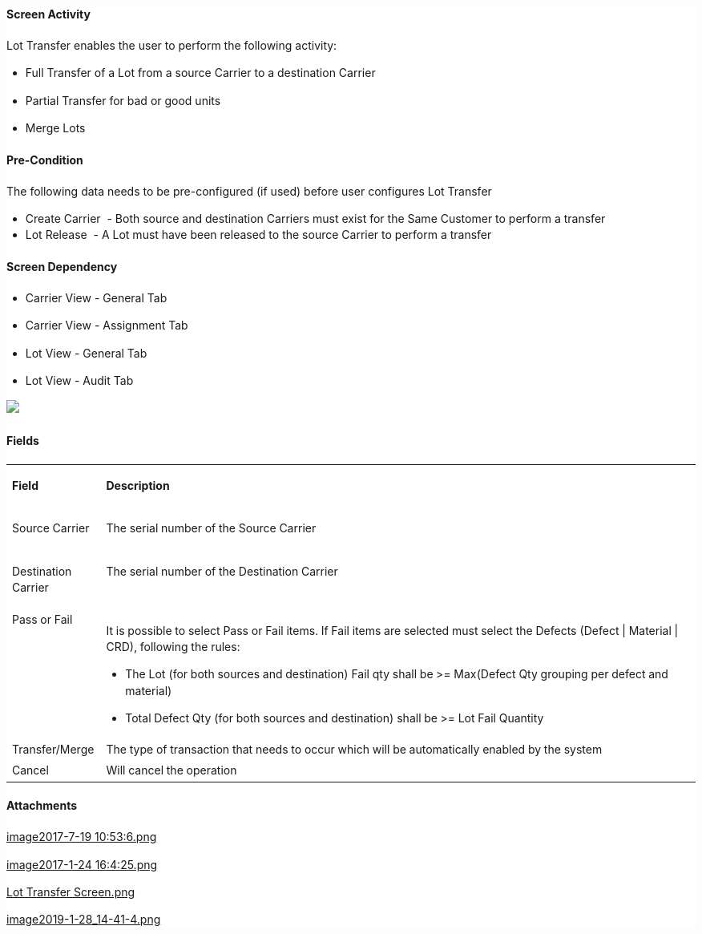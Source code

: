 
#### Screen Activity


Lot Transfer enables the user to perform the following activity:

- Full Transfer of a Lot from a source Carrier to a destination Carrier

- Partial Transfer for bad or good units


- Merge Lots




#### Pre-Condition


The following data needs to be pre-configured (if used) before user configures Lot Transfer

- Create
Carrier  - Both source and destination Carriers must exist for the Same Customer to perform a transfer
- Lot Release  - A Lot must have been released to the source Carrier to perform a transfer



#### Screen Dependency



- Carrier View - General Tab

- Carrier View - Assignment Tab

- Lot View - General Tab

- Lot View - Audit Tab


![](/.attachments/42106900.png)





#### Fields


<table class="confluenceTable"><colgroup><col /><col /></colgroup><tbody><tr><td class="confluenceTd"><p class="p4"><span class="s1"><strong>Field</strong></span></p></td><td class="confluenceTd"><p class="p4"><span class="s1"><strong>Description</strong></span></p></td></tr><tr><td class="confluenceTd"><p class="p3"><span class="s1">Source Carrier</span></p></td><td class="confluenceTd"><p class="p3"><span class="s1">The serial number of the Source Carrier</span></p></td></tr><tr><td class="confluenceTd"><p class="p3"><span class="s1">Destination Carrier</span></p></td><td class="confluenceTd"><p class="p3"><span>The serial number of the Destination Carrier</span></p></td></tr><tr><td colspan="1" class="confluenceTd">Pass or Fail</td><td colspan="1" class="confluenceTd"><p>It is possible to select Pass or Fail items. If Fail items are selected must select the Defects (Defect | Material | CRD), following the rules:</p><ul><li><p>The Lot (for both sources and destination) Fail qty shall be >= Max(Defect Qty grouping per defect and material)</p></li><li><p>Total Defect Qty (for both sources and destination) shall be >= Lot Fail Quantity</p></li></ul></td></tr><tr><td colspan="1" class="confluenceTd">Transfer/Merge</td><td colspan="1" class="confluenceTd">The type of transaction that needs to occur which will be automatically enabled by the system</td></tr><tr><td colspan="1" class="confluenceTd">Cancel</td><td colspan="1" class="confluenceTd">Will cancel the operation</td></tr></tbody></table>



#### Attachments

[image2017-7-19 10:53:6.png](/.attachments/29917842.png)

[image2017-1-24 16:4:25.png](/.attachments/29917843.png)

[Lot Transfer Screen.png](/.attachments/29917844.png)

[image2019-1-28_14-41-4.png](/.attachments/42106900.png)

